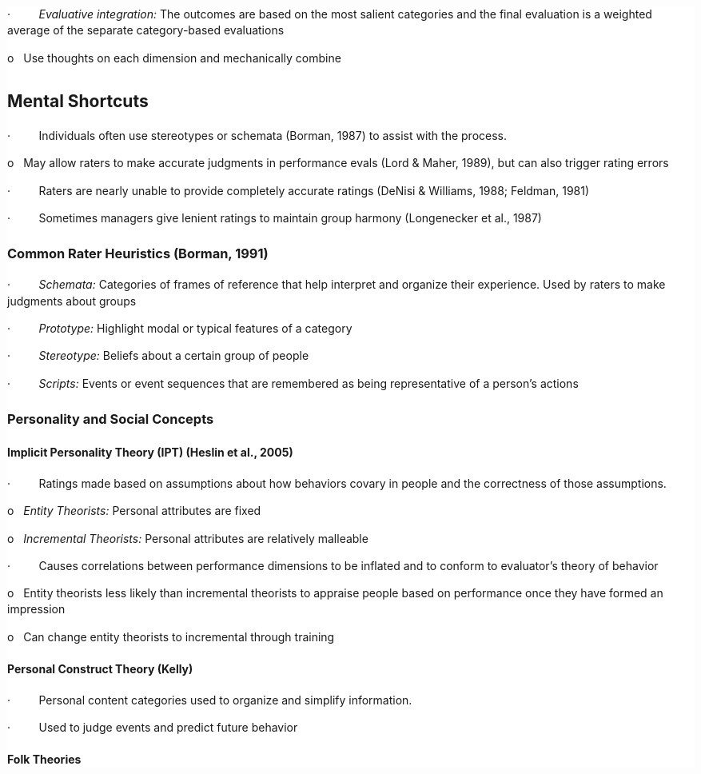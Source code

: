 ·         _Evaluative integration:_ The outcomes are based on the most salient categories and the final evaluation is a weighted average of the separate category-based evaluations

o   Use thoughts on each dimension and mechanically combine

## Mental Shortcuts

·         Individuals often use stereotypes or schemata (Borman, 1987) to assist with the process.

o   May allow raters to make accurate judgments in performance evals (Lord & Maher, 1989), but can also trigger rating errors

·         Raters are nearly unable to provide completely accurate ratings (DeNisi & Williams, 1988; Feldman, 1981)

·         Sometimes managers give lenient ratings to maintain group harmony (Longenecker et al., 1987)

### Common Rater Heuristics (Borman, 1991)

·         _Schemata:_ Categories of frames of reference that help interpret and organize their experience. Used by raters to make judgments about groups

·         _Prototype:_ Highlight modal or typical features of a category

·         _Stereotype:_ Beliefs about a certain group of people

·         _Scripts:_ Events or event sequences that are remembered as being representative of a person’s actions

### Personality and Social Concepts

#### Implicit Personality Theory (IPT) (Heslin et al., 2005)

·         Ratings made based on assumptions about how behaviors covary in people and the correctness of those assumptions.

o   _Entity Theorists:_ Personal attributes are fixed

o   _Incremental Theorists:_ Personal attributes are relatively malleable

·         Causes correlations between performance dimensions to be inflated and to conform to evaluator’s theory of behavior

o   Entity theorists less likely than incremental theorists to appraise people based on performance once they have formed an impression

o   Can change entity theorists to incremental through training

#### Personal Construct Theory (Kelly)

·         Personal content categories used to organize and simplify information.

·         Used to judge events and predict future behavior

#### Folk Theories
